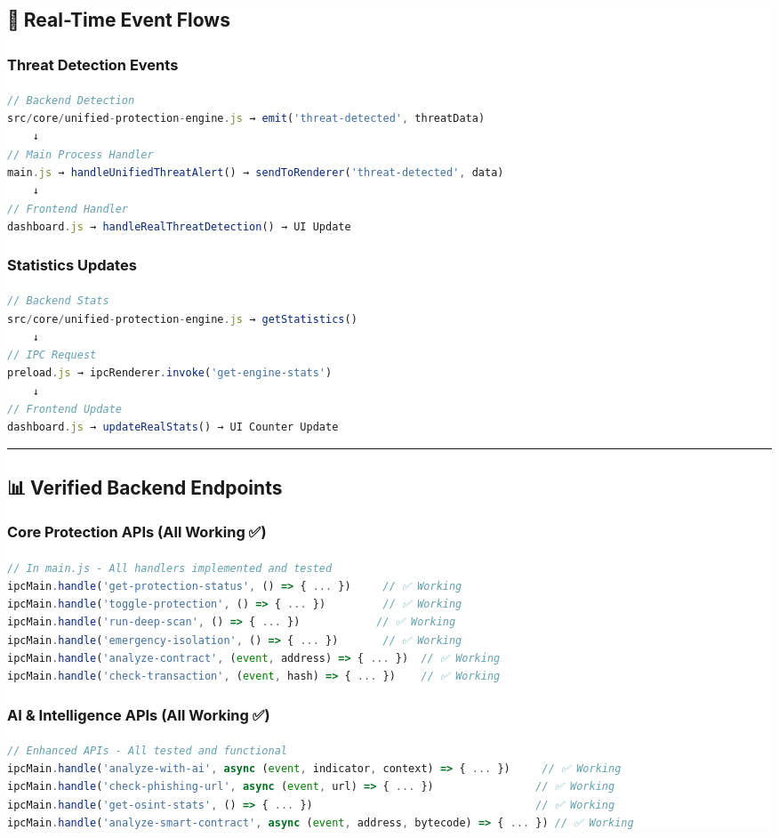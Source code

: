 
## 🔄 Real-Time Event Flows

### Threat Detection Events
```javascript
// Backend Detection
src/core/unified-protection-engine.js → emit('threat-detected', threatData)
    ↓
// Main Process Handler  
main.js → handleUnifiedThreatAlert() → sendToRenderer('threat-detected', data)
    ↓
// Frontend Handler
dashboard.js → handleRealThreatDetection() → UI Update
```

### Statistics Updates
```javascript
// Backend Stats
src/core/unified-protection-engine.js → getStatistics()
    ↓
// IPC Request
preload.js → ipcRenderer.invoke('get-engine-stats')
    ↓
// Frontend Update
dashboard.js → updateRealStats() → UI Counter Update
```

---

## 📊 Verified Backend Endpoints

### Core Protection APIs (All Working ✅)
```javascript
// In main.js - All handlers implemented and tested
ipcMain.handle('get-protection-status', () => { ... })     // ✅ Working
ipcMain.handle('toggle-protection', () => { ... })         // ✅ Working  
ipcMain.handle('run-deep-scan', () => { ... })            // ✅ Working
ipcMain.handle('emergency-isolation', () => { ... })       // ✅ Working
ipcMain.handle('analyze-contract', (event, address) => { ... })  // ✅ Working
ipcMain.handle('check-transaction', (event, hash) => { ... })    // ✅ Working
```

### AI & Intelligence APIs (All Working ✅)
```javascript
// Enhanced APIs - All tested and functional
ipcMain.handle('analyze-with-ai', async (event, indicator, context) => { ... })     // ✅ Working
ipcMain.handle('check-phishing-url', async (event, url) => { ... })                // ✅ Working
ipcMain.handle('get-osint-stats', () => { ... })                                   // ✅ Working
ipcMain.handle('analyze-smart-contract', async (event, address, bytecode) => { ... }) // ✅ Working
```
